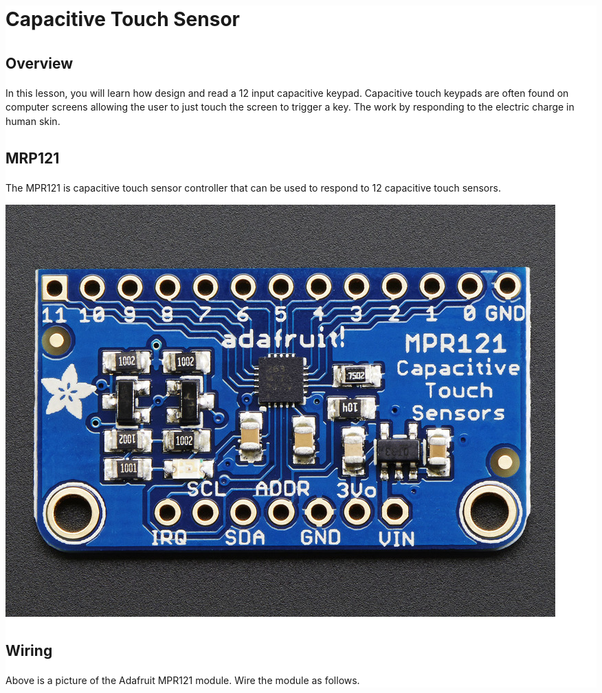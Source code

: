 # Capacitive Touch Sensor

## Overview

In this lesson, you will learn how design and read a 12 input capacitive keypad. Capacitive touch keypads are often found on computer screens allowing the user to just touch the screen to trigger a key. The work by responding to the electric charge in human skin.

## MRP121

The MPR121 is capacitive touch sensor controller that can be used to respond to 12 capacitive touch sensors.

![](images/image120.png)

## Wiring

Above is a picture of the Adafruit MPR121 module. Wire the module as follows.
